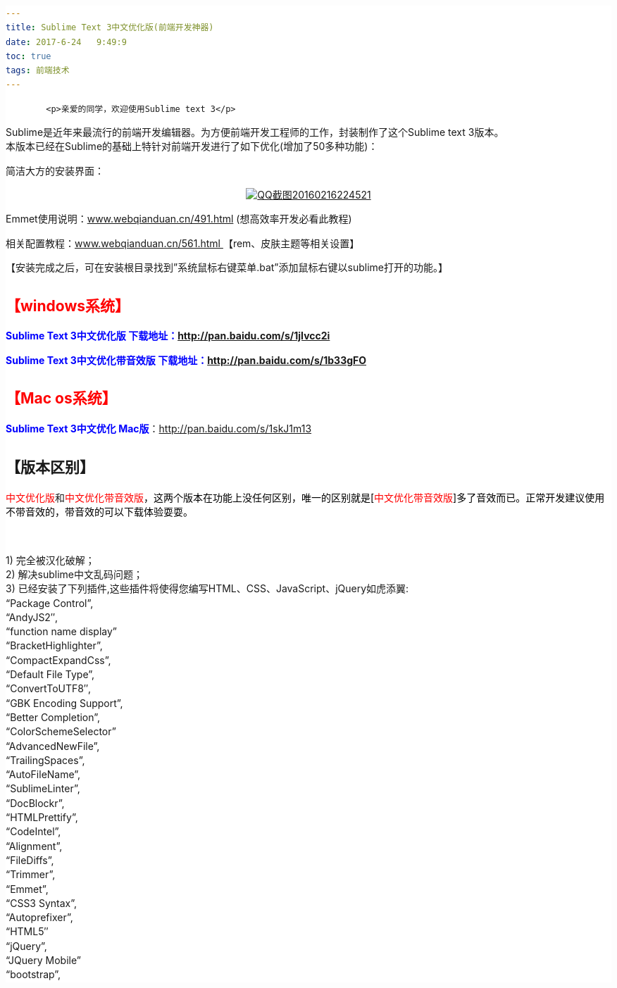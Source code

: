 ```yaml
---
title: Sublime Text 3中文优化版(前端开发神器)
date: 2017-6-24   9:49:9
toc: true
tags: 前端技术
---
```


			<p>亲爱的同学，欢迎使用Sublime text 3</p>
<p>Sublime是近年来最流行的前端开发编辑器。为方便前端开发工程师的工作，封装制作了这个Sublime text 3版本。<br>
本版本已经在Sublime的基础上特针对前端开发进行了如下优化(增加了50多种功能)：</p>
<p>简洁大方的安装界面：</p>
<p style="text-align: center;"><a href="http://www.webqianduan.cn/wp-content/uploads/2015/01/QQ截图20160216224521.png"><img class="alignnone size-full wp-image-552" alt="QQ截图20160216224521" src="http://www.webqianduan.cn/wp-content/uploads/2015/01/QQ截图20160216224521.png" width="447" height="492"></a></p>
<p>Emmet使用说明：<a href="http://www.webqianduan.cn/491.html">www.webqianduan.cn/491.html</a> (想高效率开发必看此教程)</p>
<p>相关配置教程：<a href="http://www.webqianduan.cn/561.html" target="_blank">www.webqianduan.cn/561.html </a>【rem、皮肤主题等相关设置】</p>
<p>【安装完成之后，可在安装根目录找到”系统鼠标右键菜单.bat”添加鼠标右键以sublime打开的功能。】</p>
<h2><span style="color: #ff0000;">【windows系统】</span></h2>
<p><span style="color: #0000ff;"><strong>Sublime Text 3中文优化版 下载地址：<a title="sublime text 3 中文优化版" href="http://pan.baidu.com/s/1jIvcc2i" target="_blank">http://pan.baidu.com/s/1jIvcc2i</a></strong></span></p>
<p><strong><span style="color: #0000ff;">Sublime Text 3中文优化带音效版 下载地址：<a href="http://pan.baidu.com/s/1b33gFO" target="_blank">http://pan.baidu.com/s/1b33gFO</a></span></strong></p>
<h2><span style="color: #ff0000;">【Mac os系统】</span></h2>
<p><span style="color: #0000ff;"><strong>Sublime Text 3中文优化 Mac版</strong></span>：<a href="http://pan.baidu.com/s/1skJ1m13" target="_blank">http://pan.baidu.com/s/1skJ1m13</a></p>
<h2>【版本区别】</h2>
<p><span style="color: #ff0000;">中文优化版</span>和<span style="color: #ff0000;">中文优化带音效版<span style="color: #000000;">，这两个版本在功能上没任何区别，唯一的区别就是[<span style="color: #ff0000;">中文优化带音效版</span>]多了音效而已。正常开发建议使用不带音效的，带音效的可以下载体验耍耍。</span></span></p>
<p> </p>
<p>1) 完全被汉化破解；<br>
2) 解决sublime中文乱码问题；<br>
3) 已经安装了下列插件,这些插件将使得您编写HTML、CSS、JavaScript、jQuery如虎添翼:<br>
“Package Control”,<br>
“AndyJS2″,<br>
“function name display”<br>
“BracketHighlighter”,<br>
“CompactExpandCss”,<br>
“Default File Type”,<br>
“ConvertToUTF8″,<br>
“GBK Encoding Support”,<br>
“Better Completion”,<br>
“ColorSchemeSelector”<br>
“AdvancedNewFile”,<br>
“TrailingSpaces”,<br>
“AutoFileName”,<br>
“SublimeLinter”,<br>
“DocBlockr”,<br>
“HTMLPrettify”,<br>
“CodeIntel”,<br>
“Alignment”,<br>
“FileDiffs”,<br>
“Trimmer”,<br>
“Emmet”,<br>
“CSS3 Syntax”,<br>
“Autoprefixer”,<br>
“HTML5″<br>
“jQuery”,<br>
“JQuery Mobile”<br>
“bootstrap”,<br>
